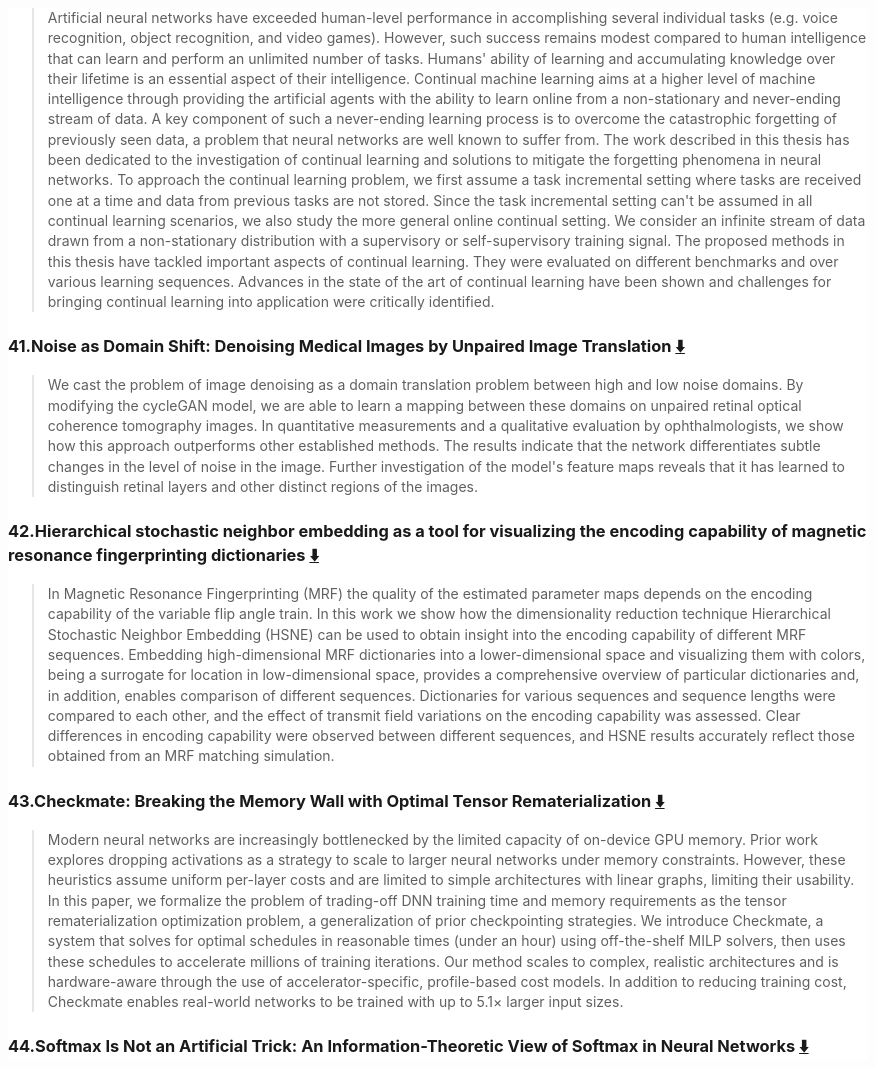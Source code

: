 >  Artificial neural networks have exceeded human-level performance in accomplishing several individual tasks (e.g. voice recognition, object recognition, and video games). However, such success remains modest compared to human intelligence that can learn and perform an unlimited number of tasks. Humans' ability of learning and accumulating knowledge over their lifetime is an essential aspect of their intelligence. Continual machine learning aims at a higher level of machine intelligence through providing the artificial agents with the ability to learn online from a non-stationary and never-ending stream of data. A key component of such a never-ending learning process is to overcome the catastrophic forgetting of previously seen data, a problem that neural networks are well known to suffer from. The work described in this thesis has been dedicated to the investigation of continual learning and solutions to mitigate the forgetting phenomena in neural networks. To approach the continual learning problem, we first assume a task incremental setting where tasks are received one at a time and data from previous tasks are not stored. Since the task incremental setting can't be assumed in all continual learning scenarios, we also study the more general online continual setting. We consider an infinite stream of data drawn from a non-stationary distribution with a supervisory or self-supervisory training signal. The proposed methods in this thesis have tackled important aspects of continual learning. They were evaluated on different benchmarks and over various learning sequences. Advances in the state of the art of continual learning have been shown and challenges for bringing continual learning into application were critically identified. 
### 41.Noise as Domain Shift: Denoising Medical Images by Unpaired Image Translation  [ :arrow_down: ](https://arxiv.org/pdf/1910.02702.pdf)
>  We cast the problem of image denoising as a domain translation problem between high and low noise domains. By modifying the cycleGAN model, we are able to learn a mapping between these domains on unpaired retinal optical coherence tomography images. In quantitative measurements and a qualitative evaluation by ophthalmologists, we show how this approach outperforms other established methods. The results indicate that the network differentiates subtle changes in the level of noise in the image. Further investigation of the model's feature maps reveals that it has learned to distinguish retinal layers and other distinct regions of the images. 
### 42.Hierarchical stochastic neighbor embedding as a tool for visualizing the encoding capability of magnetic resonance fingerprinting dictionaries  [ :arrow_down: ](https://arxiv.org/pdf/1910.02696.pdf)
>  In Magnetic Resonance Fingerprinting (MRF) the quality of the estimated parameter maps depends on the encoding capability of the variable flip angle train. In this work we show how the dimensionality reduction technique Hierarchical Stochastic Neighbor Embedding (HSNE) can be used to obtain insight into the encoding capability of different MRF sequences. Embedding high-dimensional MRF dictionaries into a lower-dimensional space and visualizing them with colors, being a surrogate for location in low-dimensional space, provides a comprehensive overview of particular dictionaries and, in addition, enables comparison of different sequences. Dictionaries for various sequences and sequence lengths were compared to each other, and the effect of transmit field variations on the encoding capability was assessed. Clear differences in encoding capability were observed between different sequences, and HSNE results accurately reflect those obtained from an MRF matching simulation. 
### 43.Checkmate: Breaking the Memory Wall with Optimal Tensor Rematerialization  [ :arrow_down: ](https://arxiv.org/pdf/1910.02653.pdf)
>  Modern neural networks are increasingly bottlenecked by the limited capacity of on-device GPU memory. Prior work explores dropping activations as a strategy to scale to larger neural networks under memory constraints. However, these heuristics assume uniform per-layer costs and are limited to simple architectures with linear graphs, limiting their usability. In this paper, we formalize the problem of trading-off DNN training time and memory requirements as the tensor rematerialization optimization problem, a generalization of prior checkpointing strategies. We introduce Checkmate, a system that solves for optimal schedules in reasonable times (under an hour) using off-the-shelf MILP solvers, then uses these schedules to accelerate millions of training iterations. Our method scales to complex, realistic architectures and is hardware-aware through the use of accelerator-specific, profile-based cost models. In addition to reducing training cost, Checkmate enables real-world networks to be trained with up to 5.1$\times$ larger input sizes. 
### 44.Softmax Is Not an Artificial Trick: An Information-Theoretic View of Softmax in Neural Networks  [ :arrow_down: ](https://arxiv.org/pdf/1910.02629.pdf)